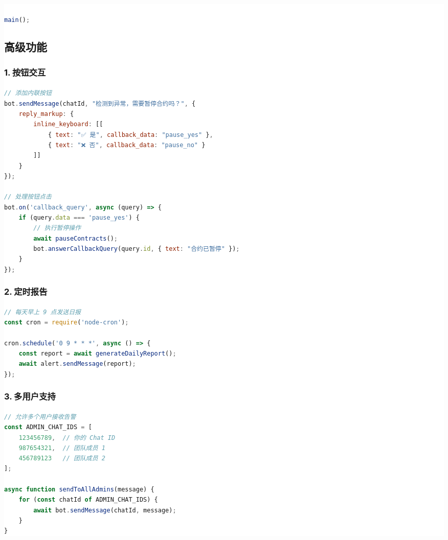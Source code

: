 ```javascript

main();
```

## 高级功能

### 1. 按钮交互

```javascript
// 添加内联按钮
bot.sendMessage(chatId, "检测到异常，需要暂停合约吗？", {
    reply_markup: {
        inline_keyboard: [[
            { text: "✅ 是", callback_data: "pause_yes" },
            { text: "❌ 否", callback_data: "pause_no" }
        ]]
    }
});

// 处理按钮点击
bot.on('callback_query', async (query) => {
    if (query.data === 'pause_yes') {
        // 执行暂停操作
        await pauseContracts();
        bot.answerCallbackQuery(query.id, { text: "合约已暂停" });
    }
});
```

### 2. 定时报告

```javascript
// 每天早上 9 点发送日报
const cron = require('node-cron');

cron.schedule('0 9 * * *', async () => {
    const report = await generateDailyReport();
    await alert.sendMessage(report);
});
```

### 3. 多用户支持

```javascript
// 允许多个用户接收告警
const ADMIN_CHAT_IDS = [
    123456789,  // 你的 Chat ID
    987654321,  // 团队成员 1
    456789123   // 团队成员 2
];

async function sendToAllAdmins(message) {
    for (const chatId of ADMIN_CHAT_IDS) {
        await bot.sendMessage(chatId, message);
    }
}
```
